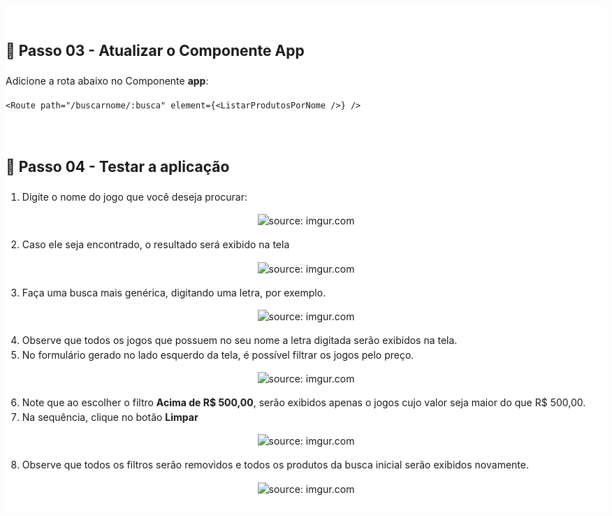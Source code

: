 <br />

<h2>👣 Passo 03 - Atualizar o Componente App</h2>



Adicione a rota abaixo no Componente **app**:

```tsx
<Route path="/buscarnome/:busca" element={<ListarProdutosPorNome />} />
```

<br />

<h2>👣 Passo 04 - Testar a aplicação</h2>



1. Digite o nome do jogo que você deseja procurar:

<div align="center"><img src="https://i.imgur.com/OxpXVsl.png" title="source: imgur.com" /></div>

2. Caso ele seja encontrado, o resultado será exibido na tela

<div align="center"><img src="https://i.imgur.com/sAKiDnj.png" title="source: imgur.com" /></div>

3. Faça uma busca mais genérica, digitando uma letra, por exemplo.

<div align="center"><img src="https://i.imgur.com/UoKBjYw.png" title="source: imgur.com" /></div>

4. Observe que todos os jogos que possuem no seu nome a letra digitada serão exibidos na tela.
5. No formulário gerado no lado esquerdo da tela, é possível filtrar os jogos pelo preço. 

<div align="center"><img src="https://i.imgur.com/cIRDvbV.png" title="source: imgur.com" /></div>

6. Note que ao escolher o filtro **Acima de R$ 500,00**, serão exibidos apenas o jogos cujo valor seja maior do que R$ 500,00.
7. Na sequência, clique no botão **Limpar**

<div align="center"><img src="https://i.imgur.com/AyL9ZkQ.png" title="source: imgur.com" /></div>

8. Observe que todos os filtros serão removidos e todos os produtos da busca inicial serão exibidos novamente.

<div align="center"><img src="https://i.imgur.com/UoKBjYw.png" title="source: imgur.com" /></div>

<br />
